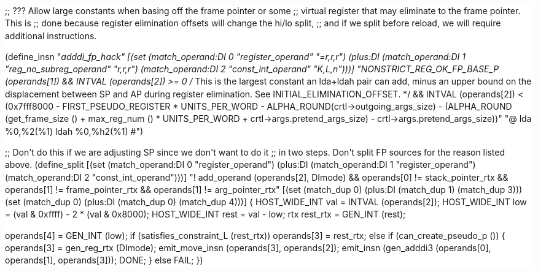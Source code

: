 ;; ??? Allow large constants when basing off the frame pointer or some
;; virtual register that may eliminate to the frame pointer.  This is
;; done because register elimination offsets will change the hi/lo split,
;; and if we split before reload, we will require additional instructions.

(define_insn "*adddi_fp_hack"
  [(set (match_operand:DI 0 "register_operand" "=r,r,r")
        (plus:DI (match_operand:DI 1 "reg_no_subreg_operand" "r,r,r")
		 (match_operand:DI 2 "const_int_operand" "K,L,n")))]
  "NONSTRICT_REG_OK_FP_BASE_P (operands[1])
   && INTVAL (operands[2]) >= 0
   /* This is the largest constant an lda+ldah pair can add, minus
      an upper bound on the displacement between SP and AP during
      register elimination.  See INITIAL_ELIMINATION_OFFSET.  */
   && INTVAL (operands[2])
	< (0x7fff8000
	   - FIRST_PSEUDO_REGISTER * UNITS_PER_WORD
	   - ALPHA_ROUND(crtl->outgoing_args_size)
	   - (ALPHA_ROUND (get_frame_size ()
			   + max_reg_num () * UNITS_PER_WORD
			   + crtl->args.pretend_args_size)
	      - crtl->args.pretend_args_size))"
  "@
   lda %0,%2(%1)
   ldah %0,%h2(%1)
   #")

;; Don't do this if we are adjusting SP since we don't want to do it
;; in two steps.  Don't split FP sources for the reason listed above.
(define_split
  [(set (match_operand:DI 0 "register_operand")
	(plus:DI (match_operand:DI 1 "register_operand")
		 (match_operand:DI 2 "const_int_operand")))]
  "! add_operand (operands[2], DImode)
   && operands[0] != stack_pointer_rtx
   && operands[1] != frame_pointer_rtx
   && operands[1] != arg_pointer_rtx"
  [(set (match_dup 0) (plus:DI (match_dup 1) (match_dup 3)))
   (set (match_dup 0) (plus:DI (match_dup 0) (match_dup 4)))]
{
  HOST_WIDE_INT val = INTVAL (operands[2]);
  HOST_WIDE_INT low = (val & 0xffff) - 2 * (val & 0x8000);
  HOST_WIDE_INT rest = val - low;
  rtx rest_rtx = GEN_INT (rest);

  operands[4] = GEN_INT (low);
  if (satisfies_constraint_L (rest_rtx))
    operands[3] = rest_rtx;
  else if (can_create_pseudo_p ())
    {
      operands[3] = gen_reg_rtx (DImode);
      emit_move_insn (operands[3], operands[2]);
      emit_insn (gen_adddi3 (operands[0], operands[1], operands[3]));
      DONE;
    }
  else
    FAIL;
})
